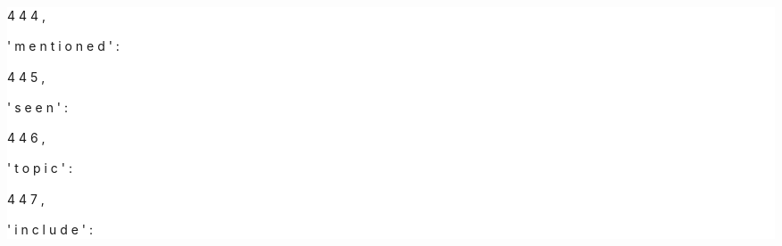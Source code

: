 4
4
4
,

 
'
m
e
n
t
i
o
n
e
d
'
:
 
4
4
5
,

 
'
s
e
e
n
'
:
 
4
4
6
,

 
'
t
o
p
i
c
'
:
 
4
4
7
,

 
'
i
n
c
l
u
d
e
'
:
 